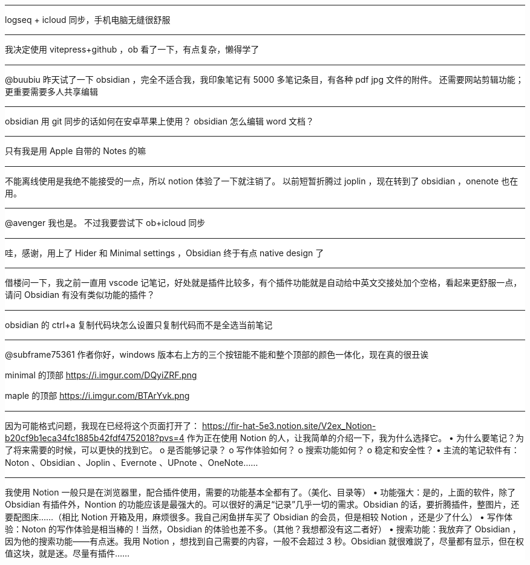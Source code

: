 ---------------------------------------------------

logseq + icloud 同步，手机电脑无缝很舒服

---------------------------------------------------

我决定使用 vitepress+github ，ob 看了一下，有点复杂，懒得学了

---------------------------------------------------

@buubiu 昨天试了一下 obsidian ，完全不适合我，我印象笔记有 5000 多笔记条目，有各种 pdf jpg 文件的附件。
还需要网站剪辑功能；更重要需要多人共享编辑

---------------------------------------------------

obsidian 用 git 同步的话如何在安卓苹果上使用？ obsidian 怎么编辑 word 文档？

---------------------------------------------------

只有我是用 Apple 自带的 Notes 的嘛

---------------------------------------------------

不能离线使用是我绝不能接受的一点，所以 notion 体验了一下就注销了。
以前短暂折腾过 joplin ，现在转到了 obsidian ，onenote 也在用。

---------------------------------------------------

@avenger 我也是。 不过我要尝试下 ob+icloud 同步

---------------------------------------------------

哇，感谢，用上了 Hider 和 Minimal settings ，Obsidian 终于有点 native design 了

---------------------------------------------------

借楼问一下，我之前一直用 vscode 记笔记，好处就是插件比较多，有个插件功能就是自动给中英文交接处加个空格，看起来更舒服一点，请问 Obsidian 有没有类似功能的插件？

---------------------------------------------------

obsidian 的 ctrl+a 复制代码块怎么设置只复制代码而不是全选当前笔记

---------------------------------------------------

@subframe75361 
作者你好，windows 版本右上方的三个按钮能不能和整个顶部的颜色一体化，现在真的很丑诶

minimal 的顶部
https://i.imgur.com/DQyiZRF.png

maple 的顶部
https://i.imgur.com/BTArYvk.png

---------------------------------------------------

因为可能格式问题，我现在已经将这个页面打开了： https://fir-hat-5e3.notion.site/V2ex_Notion-b20cf9b1eca34fc1885b42fdf4752018?pvs=4
作为正在使用 Notion 的人，让我简单的介绍一下，我为什么选择它。
•	为什么要笔记？为了将来需要的时候，可以更快的找到它。 
o	    是否能够记录？
o	    写作体验如何？
o	    搜索功能如何？
o	    稳定和安全性？
•	主流的笔记软件有：Noton 、Obsidian 、Joplin 、Evernote 、UPnote 、OneNote……
________________________________________
我使用 Notion 一般只是在浏览器里，配合插件使用，需要的功能基本全都有了。（美化、目录等）
•	功能强大：是的，上面的软件，除了 Obsidian 有插件外，Nontion 的功能应该是最强大的。可以很好的满足“记录”几乎一切的需求。Obsidian 的话，要折腾插件，整图片，还要配图床……（相比 Notion 开箱及用，麻烦很多。我自己闲鱼拼车买了 Obsidian 的会员，但是相较 Notion ，还是少了什么）
•	写作体验：Noton 的写作体验是相当棒的！当然，Obsidian 的体验也差不多。（其他？我想都没有这二者好）
•	搜索功能：我放弃了 Obsidian ，因为他的搜索功能——有点迷。我用 Notion ，想找到自己需要的内容，一般不会超过 3 秒。Obsidian 就很难説了，尽量都有显示，但在权值这块，就是迷。尽量有插件……
